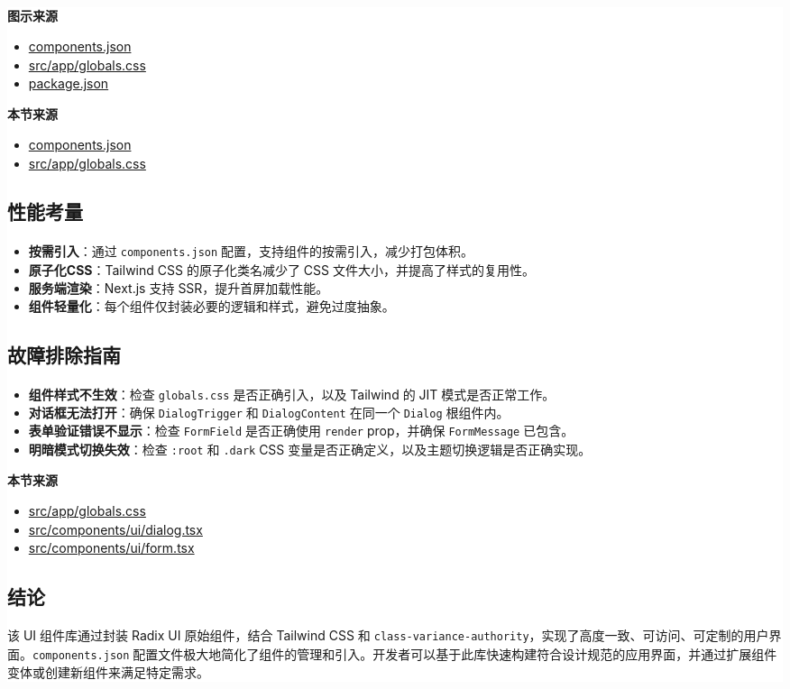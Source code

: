 **图示来源**

- [components.json](file://components.json)
- [src/app/globals.css](file://src/app/globals.css)
- [package.json](file://package.json)

**本节来源**

- [components.json](file://components.json)
- [src/app/globals.css](file://src/app/globals.css)

## 性能考量

- **按需引入**：通过 `components.json` 配置，支持组件的按需引入，减少打包体积。
- **原子化CSS**：Tailwind CSS 的原子化类名减少了 CSS 文件大小，并提高了样式的复用性。
- **服务端渲染**：Next.js 支持 SSR，提升首屏加载性能。
- **组件轻量化**：每个组件仅封装必要的逻辑和样式，避免过度抽象。

## 故障排除指南

- **组件样式不生效**：检查 `globals.css` 是否正确引入，以及 Tailwind 的 JIT 模式是否正常工作。
- **对话框无法打开**：确保 `DialogTrigger` 和 `DialogContent` 在同一个 `Dialog` 根组件内。
- **表单验证错误不显示**：检查 `FormField` 是否正确使用 `render` prop，并确保 `FormMessage` 已包含。
- **明暗模式切换失效**：检查 `:root` 和 `.dark` CSS 变量是否正确定义，以及主题切换逻辑是否正确实现。

**本节来源**

- [src/app/globals.css](file://src/app/globals.css)
- [src/components/ui/dialog.tsx](file://src/components/ui/dialog.tsx)
- [src/components/ui/form.tsx](file://src/components/ui/form.tsx)

## 结论

该 UI 组件库通过封装 Radix UI 原始组件，结合 Tailwind CSS 和 `class-variance-authority`，实现了高度一致、可访问、可定制的用户界面。`components.json` 配置文件极大地简化了组件的管理和引入。开发者可以基于此库快速构建符合设计规范的应用界面，并通过扩展组件变体或创建新组件来满足特定需求。
